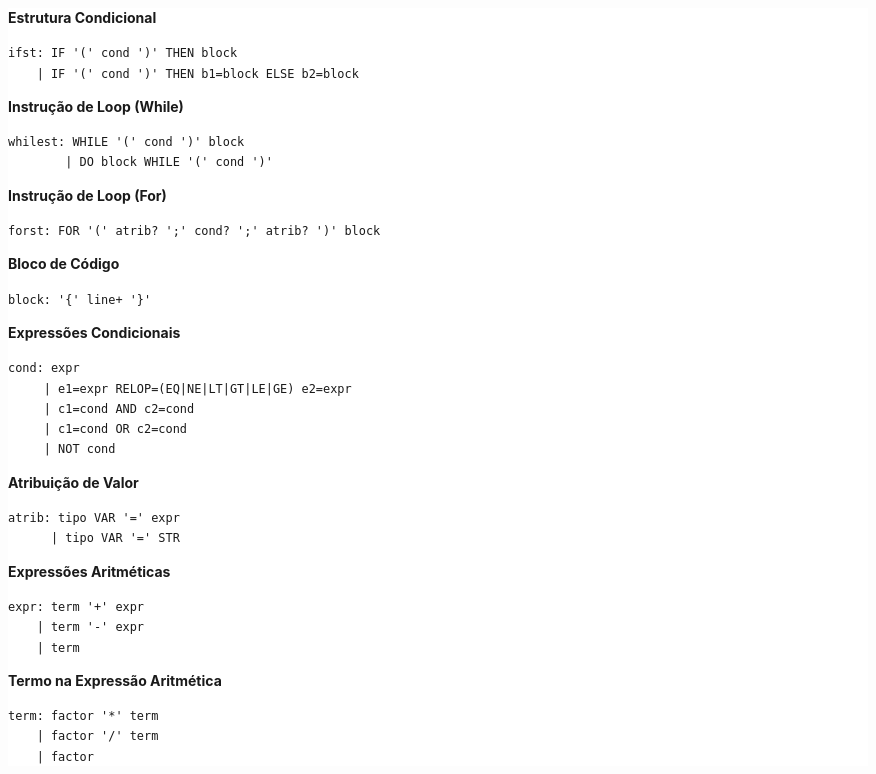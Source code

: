 __Estrutura Condicional__

```
ifst: IF '(' cond ')' THEN block
    | IF '(' cond ')' THEN b1=block ELSE b2=block

```

__Instrução de Loop (While)__

```
whilest: WHILE '(' cond ')' block
        | DO block WHILE '(' cond ')'

```

__Instrução de Loop (For)__

```
forst: FOR '(' atrib? ';' cond? ';' atrib? ')' block
```

__Bloco de Código__

```
block: '{' line+ '}'
```

__Expressões Condicionais__

```
cond: expr
     | e1=expr RELOP=(EQ|NE|LT|GT|LE|GE) e2=expr
     | c1=cond AND c2=cond
     | c1=cond OR c2=cond
     | NOT cond

```

__Atribuição de Valor__

```
atrib: tipo VAR '=' expr
      | tipo VAR '=' STR

```

__Expressões Aritméticas__

```
expr: term '+' expr
    | term '-' expr
    | term

```

__Termo na Expressão Aritmética__

```
term: factor '*' term
    | factor '/' term
    | factor

```
